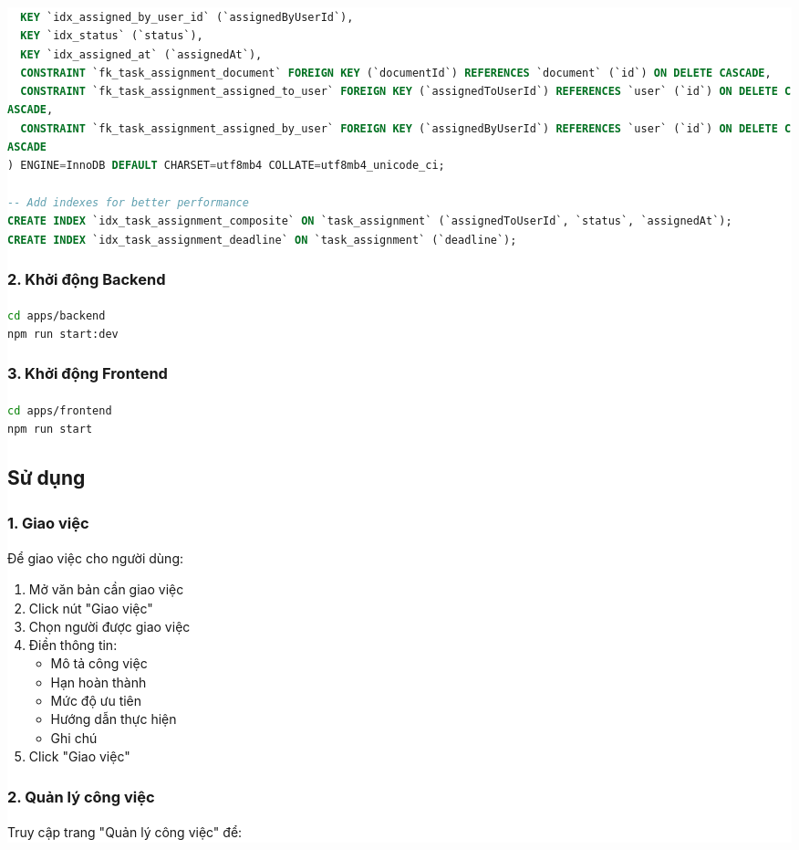 ```sql
  KEY `idx_assigned_by_user_id` (`assignedByUserId`),
  KEY `idx_status` (`status`),
  KEY `idx_assigned_at` (`assignedAt`),
  CONSTRAINT `fk_task_assignment_document` FOREIGN KEY (`documentId`) REFERENCES `document` (`id`) ON DELETE CASCADE,
  CONSTRAINT `fk_task_assignment_assigned_to_user` FOREIGN KEY (`assignedToUserId`) REFERENCES `user` (`id`) ON DELETE CASCADE,
  CONSTRAINT `fk_task_assignment_assigned_by_user` FOREIGN KEY (`assignedByUserId`) REFERENCES `user` (`id`) ON DELETE CASCADE
) ENGINE=InnoDB DEFAULT CHARSET=utf8mb4 COLLATE=utf8mb4_unicode_ci;

-- Add indexes for better performance
CREATE INDEX `idx_task_assignment_composite` ON `task_assignment` (`assignedToUserId`, `status`, `assignedAt`);
CREATE INDEX `idx_task_assignment_deadline` ON `task_assignment` (`deadline`);
```

### 2. Khởi động Backend

```bash
cd apps/backend
npm run start:dev
```

### 3. Khởi động Frontend

```bash
cd apps/frontend
npm run start
```

## Sử dụng

### 1. Giao việc

Để giao việc cho người dùng:

1. Mở văn bản cần giao việc
2. Click nút "Giao việc"
3. Chọn người được giao việc
4. Điền thông tin:
   - Mô tả công việc
   - Hạn hoàn thành
   - Mức độ ưu tiên
   - Hướng dẫn thực hiện
   - Ghi chú
5. Click "Giao việc"

### 2. Quản lý công việc

Truy cập trang "Quản lý công việc" để:
